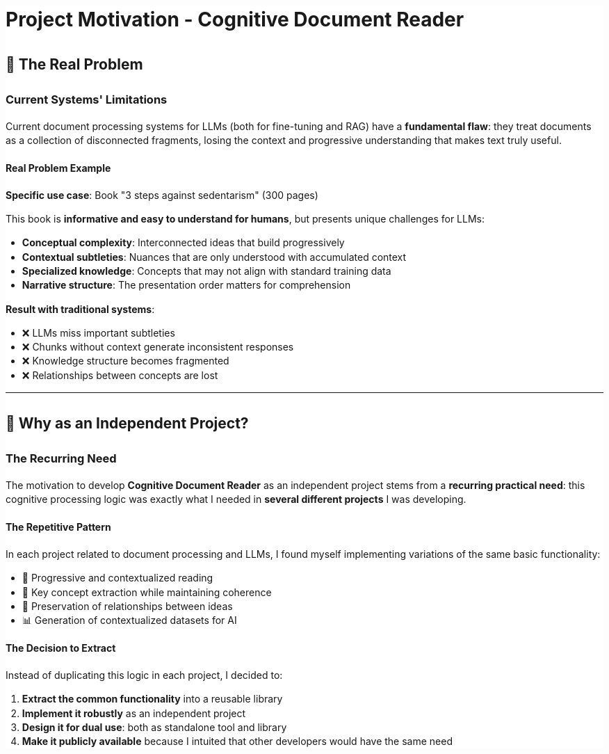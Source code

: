 # Project Motivation - Cognitive Document Reader

## 🎯 The Real Problem

### Current Systems' Limitations

Current document processing systems for LLMs (both for fine-tuning and RAG) have a **fundamental flaw**: they treat documents as a collection of disconnected fragments, losing the context and progressive understanding that makes text truly useful.

#### Real Problem Example

**Specific use case**: Book "3 steps against sedentarism" (300 pages)

This book is **informative and easy to understand for humans**, but presents unique challenges for LLMs:

- **Conceptual complexity**: Interconnected ideas that build progressively
- **Contextual subtleties**: Nuances that are only understood with accumulated context
- **Specialized knowledge**: Concepts that may not align with standard training data
- **Narrative structure**: The presentation order matters for comprehension

**Result with traditional systems**:
- ❌ LLMs miss important subtleties
- ❌ Chunks without context generate inconsistent responses
- ❌ Knowledge structure becomes fragmented
- ❌ Relationships between concepts are lost

---

## 🔧 Why as an Independent Project?

### The Recurring Need

The motivation to develop **Cognitive Document Reader** as an independent project stems from a **recurring practical need**: this cognitive processing logic was exactly what I needed in **several different projects** I was developing.

#### The Repetitive Pattern

In each project related to document processing and LLMs, I found myself implementing variations of the same basic functionality:
- 📄 Progressive and contextualized reading
- 🧠 Key concept extraction while maintaining coherence
- 🔗 Preservation of relationships between ideas
- 📊 Generation of contextualized datasets for AI

#### The Decision to Extract

Instead of duplicating this logic in each project, I decided to:

1. **Extract the common functionality** into a reusable library
2. **Implement it robustly** as an independent project
3. **Design it for dual use**: both as standalone tool and library
4. **Make it publicly available** because I intuited that other developers would have the same need
